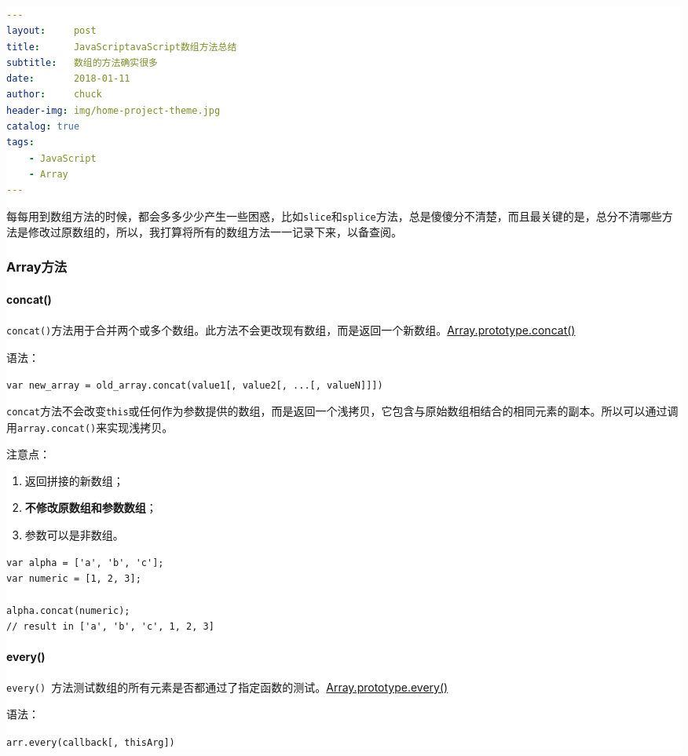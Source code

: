 ```yaml
---
layout:     post                   
title:      JavaScriptavaScript数组方法总结  
subtitle:   数组的方法确实很多
date:       2018-01-11
author:     chuck
header-img: img/home-project-theme.jpg
catalog: true                      
tags:                               
    - JavaScript
    - Array
---
```


每每用到数组方法的时候，都会多多少少产生一些困惑，比如`slice`和`splice`方法，总是傻傻分不清楚，而且最关键的是，总分不清哪些方法是修改过原数组的，所以，我打算将所有的数组方法一一记录下来，以备查阅。

### Array方法

#### concat()

`concat()`方法用于合并两个或多个数组。此方法不会更改现有数组，而是返回一个新数组。[Array.prototype.concat()](https://developer.mozilla.org/zh-CN/docs/Web/JavaScript/Reference/Global_Objects/Array/concat)

语法：

```
var new_array = old_array.concat(value1[, value2[, ...[, valueN]]])
```

`concat`方法不会改变`this`或任何作为参数提供的数组，而是返回一个浅拷贝，它包含与原始数组相结合的相同元素的副本。所以可以通过调用`array.concat()`来实现浅拷贝。

注意点：

1. 返回拼接的新数组；

2. **不修改原数组和参数数组**；

3. 参数可以是非数组。


```
var alpha = ['a', 'b', 'c'];
var numeric = [1, 2, 3];

alpha.concat(numeric);
// result in ['a', 'b', 'c', 1, 2, 3]
```

#### every()

`every() `方法测试数组的所有元素是否都通过了指定函数的测试。[Array.prototype.every()](https://developer.mozilla.org/zh-CN/docs/Web/JavaScript/Reference/Global_Objects/Array/every)

语法：

```
arr.every(callback[, thisArg])
```
